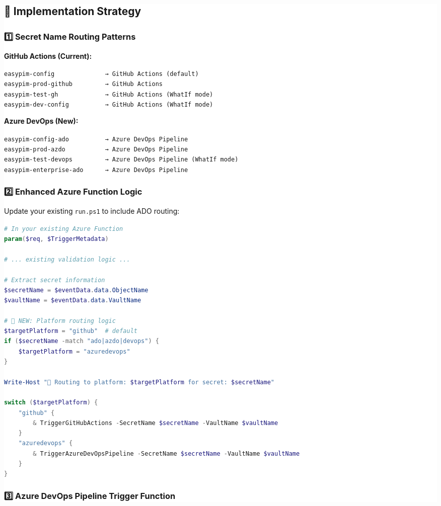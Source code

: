 ## 🔧 **Implementation Strategy**

### **1️⃣ Secret Name Routing Patterns**

**GitHub Actions (Current):**
```
easypim-config              → GitHub Actions (default)
easypim-prod-github         → GitHub Actions
easypim-test-gh             → GitHub Actions (WhatIf mode)
easypim-dev-config          → GitHub Actions (WhatIf mode)
```

**Azure DevOps (New):**
```
easypim-config-ado          → Azure DevOps Pipeline
easypim-prod-azdo           → Azure DevOps Pipeline
easypim-test-devops         → Azure DevOps Pipeline (WhatIf mode)
easypim-enterprise-ado      → Azure DevOps Pipeline
```

### **2️⃣ Enhanced Azure Function Logic**

Update your existing `run.ps1` to include ADO routing:

```powershell
# In your existing Azure Function
param($req, $TriggerMetadata)

# ... existing validation logic ...

# Extract secret information
$secretName = $eventData.data.ObjectName
$vaultName = $eventData.data.VaultName

# 🚀 NEW: Platform routing logic
$targetPlatform = "github"  # default
if ($secretName -match "ado|azdo|devops") {
    $targetPlatform = "azuredevops"
}

Write-Host "🎯 Routing to platform: $targetPlatform for secret: $secretName"

switch ($targetPlatform) {
    "github" {
        & TriggerGitHubActions -SecretName $secretName -VaultName $vaultName
    }
    "azuredevops" {
        & TriggerAzureDevOpsPipeline -SecretName $secretName -VaultName $vaultName
    }
}
```

### **3️⃣ Azure DevOps Pipeline Trigger Function**
